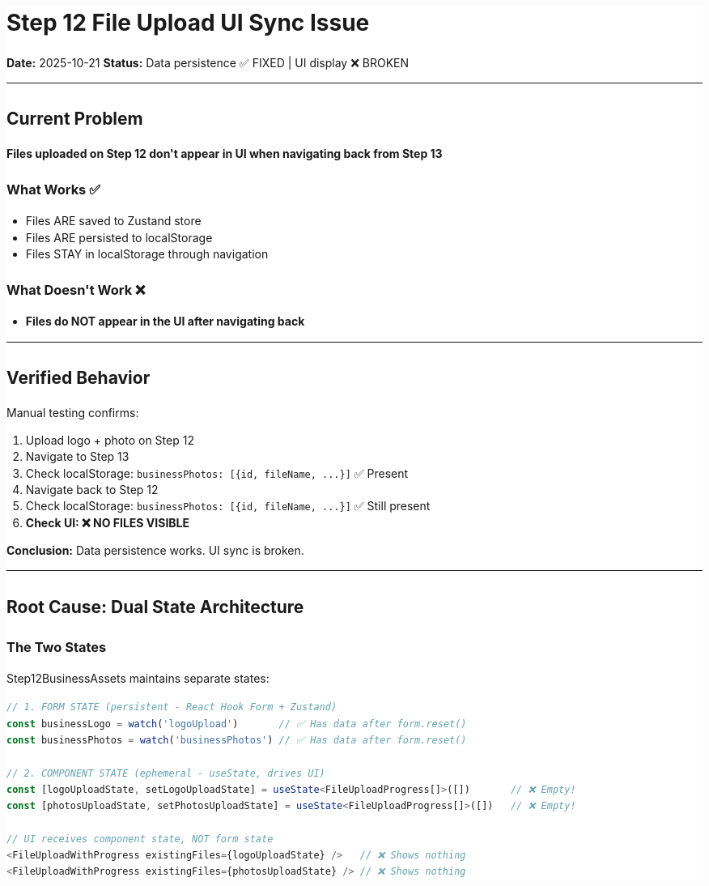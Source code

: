 # Step 12 File Upload UI Sync Issue

**Date:** 2025-10-21
**Status:** Data persistence ✅ FIXED | UI display ❌ BROKEN

---

## Current Problem

**Files uploaded on Step 12 don't appear in UI when navigating back from Step 13**

### What Works ✅
- Files ARE saved to Zustand store
- Files ARE persisted to localStorage
- Files STAY in localStorage through navigation

### What Doesn't Work ❌
- **Files do NOT appear in the UI after navigating back**

---

## Verified Behavior

Manual testing confirms:

1. Upload logo + photo on Step 12
2. Navigate to Step 13
3. Check localStorage: `businessPhotos: [{id, fileName, ...}]` ✅ Present
4. Navigate back to Step 12
5. Check localStorage: `businessPhotos: [{id, fileName, ...}]` ✅ Still present
6. **Check UI: ❌ NO FILES VISIBLE**

**Conclusion:** Data persistence works. UI sync is broken.

---

## Root Cause: Dual State Architecture

### The Two States

Step12BusinessAssets maintains separate states:

```typescript
// 1. FORM STATE (persistent - React Hook Form + Zustand)
const businessLogo = watch('logoUpload')       // ✅ Has data after form.reset()
const businessPhotos = watch('businessPhotos') // ✅ Has data after form.reset()

// 2. COMPONENT STATE (ephemeral - useState, drives UI)
const [logoUploadState, setLogoUploadState] = useState<FileUploadProgress[]>([])       // ❌ Empty!
const [photosUploadState, setPhotosUploadState] = useState<FileUploadProgress[]>([])   // ❌ Empty!

// UI receives component state, NOT form state
<FileUploadWithProgress existingFiles={logoUploadState} />   // ❌ Shows nothing
<FileUploadWithProgress existingFiles={photosUploadState} /> // ❌ Shows nothing
```

